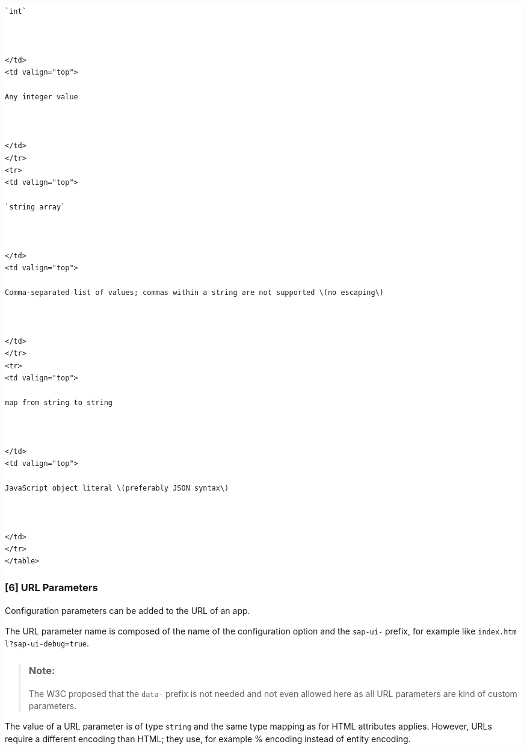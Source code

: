     `int`


    
    </td>
    <td valign="top">

    Any integer value


    
    </td>
    </tr>
    <tr>
    <td valign="top">

    `string array`


    
    </td>
    <td valign="top">

    Comma-separated list of values; commas within a string are not supported \(no escaping\)


    
    </td>
    </tr>
    <tr>
    <td valign="top">

    map from string to string


    
    </td>
    <td valign="top">

    JavaScript object literal \(preferably JSON syntax\)


    
    </td>
    </tr>
    </table>
    



### \[6\] URL Parameters

Configuration parameters can be added to the URL of an app.

The URL parameter name is composed of the name of the configuration option and the `sap-ui-` prefix, for example like `index.html?sap-ui-debug=true`.

> ### Note:  
> The W3C proposed that the `data-` prefix is not needed and not even allowed here as all URL parameters are kind of custom parameters.

The value of a URL parameter is of type `string` and the same type mapping as for HTML attributes applies. However, URLs require a different encoding than HTML; they use, for example % encoding instead of entity encoding.
